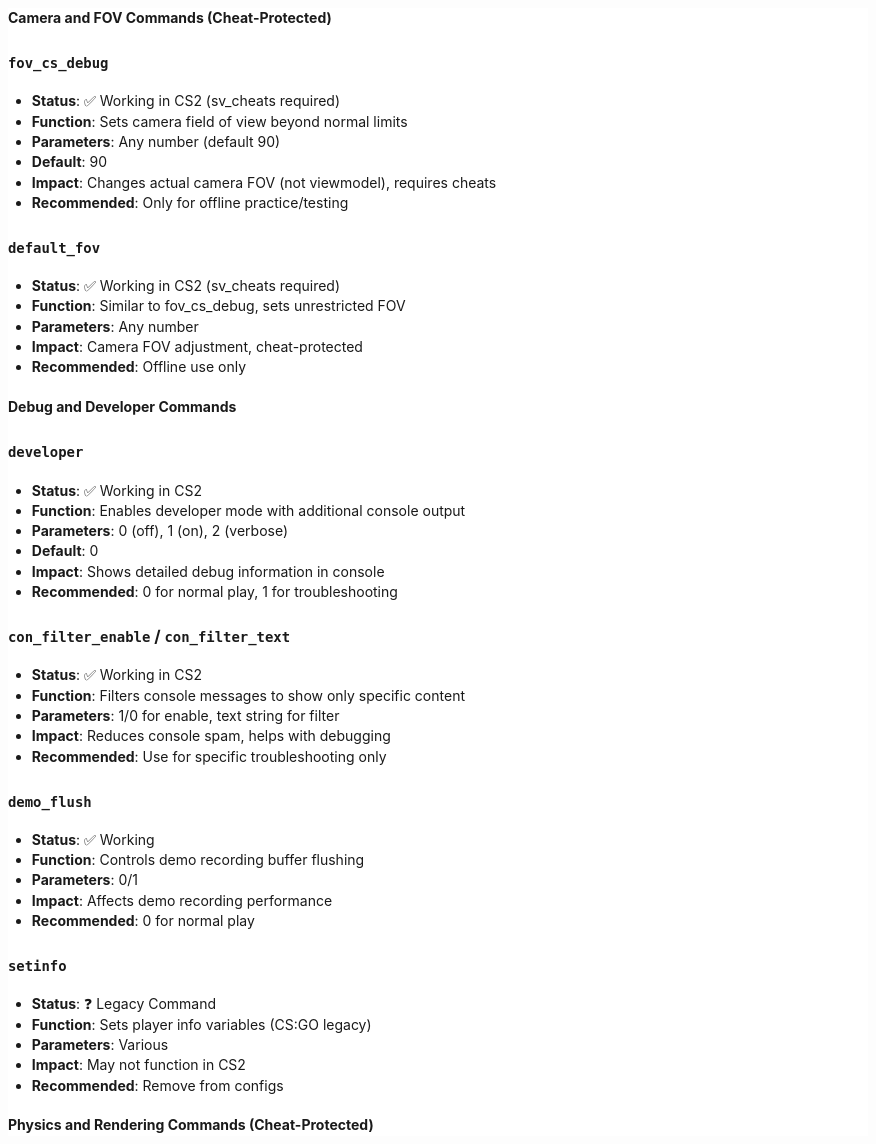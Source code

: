 #### Camera and FOV Commands (Cheat-Protected)

### `fov_cs_debug`
- **Status**: ✅ Working in CS2 (sv_cheats required)
- **Function**: Sets camera field of view beyond normal limits
- **Parameters**: Any number (default 90)
- **Default**: 90
- **Impact**: Changes actual camera FOV (not viewmodel), requires cheats
- **Recommended**: Only for offline practice/testing

### `default_fov`
- **Status**: ✅ Working in CS2 (sv_cheats required)
- **Function**: Similar to fov_cs_debug, sets unrestricted FOV
- **Parameters**: Any number
- **Impact**: Camera FOV adjustment, cheat-protected
- **Recommended**: Offline use only

#### Debug and Developer Commands

### `developer`
- **Status**: ✅ Working in CS2
- **Function**: Enables developer mode with additional console output
- **Parameters**: 0 (off), 1 (on), 2 (verbose)
- **Default**: 0
- **Impact**: Shows detailed debug information in console
- **Recommended**: 0 for normal play, 1 for troubleshooting

### `con_filter_enable` / `con_filter_text`
- **Status**: ✅ Working in CS2
- **Function**: Filters console messages to show only specific content
- **Parameters**: 1/0 for enable, text string for filter
- **Impact**: Reduces console spam, helps with debugging
- **Recommended**: Use for specific troubleshooting only

### `demo_flush`
- **Status**: ✅ Working
- **Function**: Controls demo recording buffer flushing
- **Parameters**: 0/1
- **Impact**: Affects demo recording performance
- **Recommended**: 0 for normal play

### `setinfo`
- **Status**: ❓ Legacy Command
- **Function**: Sets player info variables (CS:GO legacy)
- **Parameters**: Various
- **Impact**: May not function in CS2
- **Recommended**: Remove from configs

#### Physics and Rendering Commands (Cheat-Protected)
